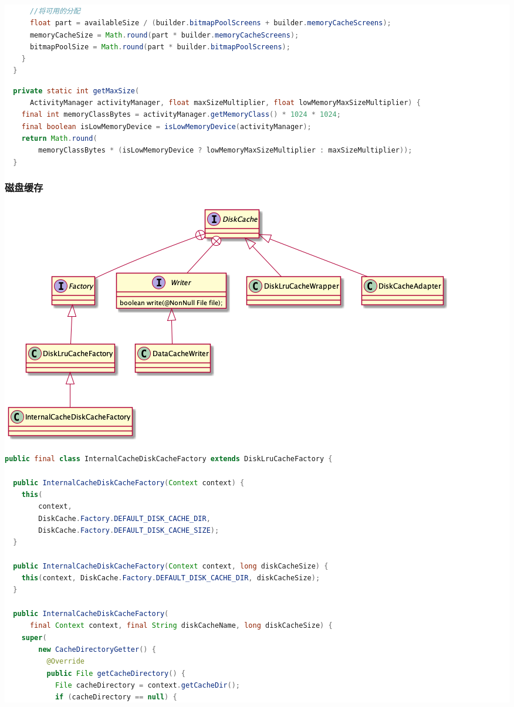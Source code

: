 ```java
      //将可用的分配
      float part = availableSize / (builder.bitmapPoolScreens + builder.memoryCacheScreens);
      memoryCacheSize = Math.round(part * builder.memoryCacheScreens);
      bitmapPoolSize = Math.round(part * builder.bitmapPoolScreens);
    }
  }
```

```java
  private static int getMaxSize(
      ActivityManager activityManager, float maxSizeMultiplier, float lowMemoryMaxSizeMultiplier) {
    final int memoryClassBytes = activityManager.getMemoryClass() * 1024 * 1024;
    final boolean isLowMemoryDevice = isLowMemoryDevice(activityManager);
    return Math.round(
        memoryClassBytes * (isLowMemoryDevice ? lowMemoryMaxSizeMultiplier : maxSizeMultiplier));
  }
```

### 磁盘缓存

![](../.gitbook/assets/image%20%2855%29.png)

```java
public final class InternalCacheDiskCacheFactory extends DiskLruCacheFactory {

  public InternalCacheDiskCacheFactory(Context context) {
    this(
        context,
        DiskCache.Factory.DEFAULT_DISK_CACHE_DIR,
        DiskCache.Factory.DEFAULT_DISK_CACHE_SIZE);
  }

  public InternalCacheDiskCacheFactory(Context context, long diskCacheSize) {
    this(context, DiskCache.Factory.DEFAULT_DISK_CACHE_DIR, diskCacheSize);
  }

  public InternalCacheDiskCacheFactory(
      final Context context, final String diskCacheName, long diskCacheSize) {
    super(
        new CacheDirectoryGetter() {
          @Override
          public File getCacheDirectory() {
            File cacheDirectory = context.getCacheDir();
            if (cacheDirectory == null) {
```